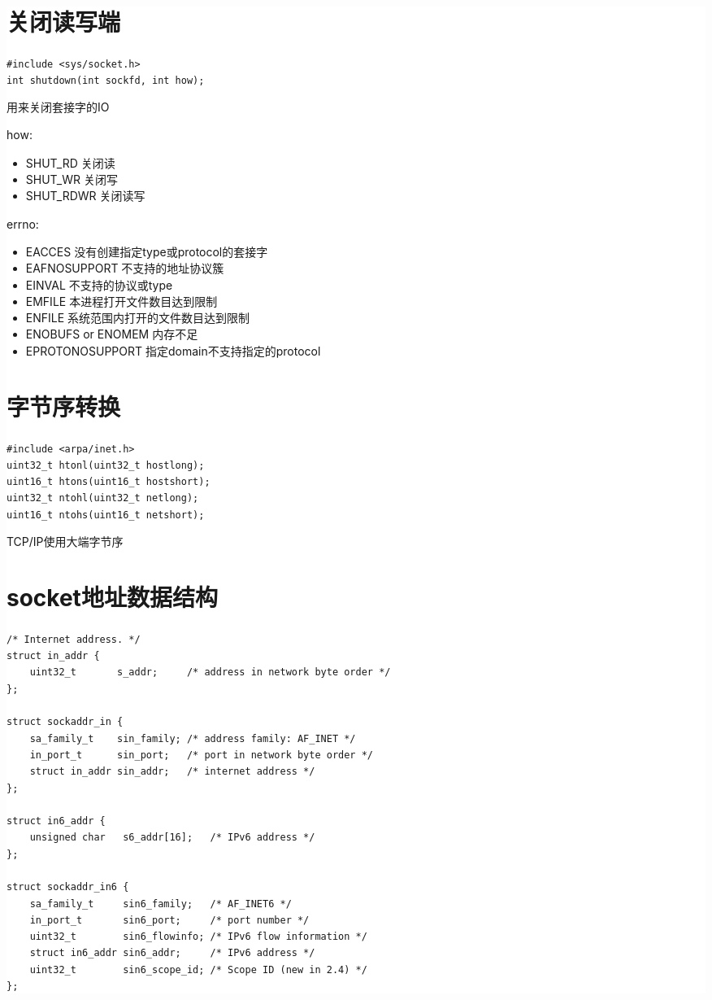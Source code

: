 # 关闭读写端

    #include <sys/socket.h>
    int shutdown(int sockfd, int how);

用来关闭套接字的IO

how:

* SHUT_RD 关闭读
* SHUT_WR 关闭写
* SHUT_RDWR 关闭读写

errno:

* EACCES 没有创建指定type或protocol的套接字
* EAFNOSUPPORT 不支持的地址协议簇
* EINVAL 不支持的协议或type
* EMFILE 本进程打开文件数目达到限制
* ENFILE 系统范围内打开的文件数目达到限制
* ENOBUFS or ENOMEM 内存不足
* EPROTONOSUPPORT 指定domain不支持指定的protocol

# 字节序转换

    #include <arpa/inet.h>
    uint32_t htonl(uint32_t hostlong);
    uint16_t htons(uint16_t hostshort);
    uint32_t ntohl(uint32_t netlong);
    uint16_t ntohs(uint16_t netshort);

TCP/IP使用大端字节序

# socket地址数据结构

    /* Internet address. */
    struct in_addr {
        uint32_t       s_addr;     /* address in network byte order */
    };

    struct sockaddr_in {
        sa_family_t    sin_family; /* address family: AF_INET */
        in_port_t      sin_port;   /* port in network byte order */
        struct in_addr sin_addr;   /* internet address */
    };

    struct in6_addr {
        unsigned char   s6_addr[16];   /* IPv6 address */
    };

    struct sockaddr_in6 {
        sa_family_t     sin6_family;   /* AF_INET6 */
        in_port_t       sin6_port;     /* port number */
        uint32_t        sin6_flowinfo; /* IPv6 flow information */
        struct in6_addr sin6_addr;     /* IPv6 address */
        uint32_t        sin6_scope_id; /* Scope ID (new in 2.4) */
    };
